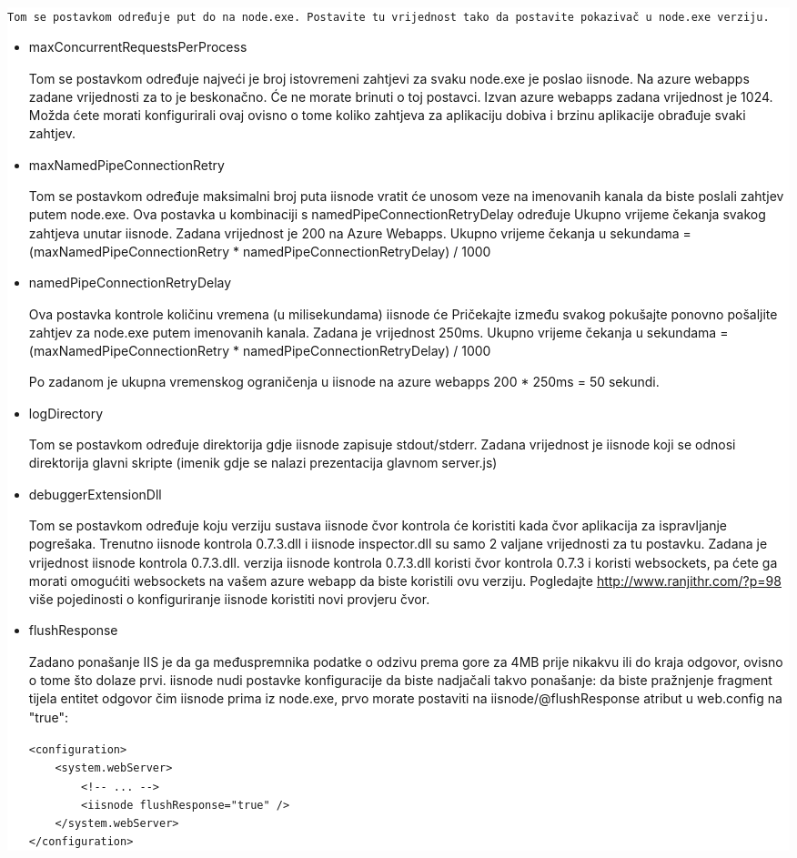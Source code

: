     Tom se postavkom određuje put do na node.exe. Postavite tu vrijednost tako da postavite pokazivač u node.exe verziju.

* maxConcurrentRequestsPerProcess

    Tom se postavkom određuje najveći je broj istovremeni zahtjevi za svaku node.exe je poslao iisnode. Na azure webapps zadane vrijednosti za to je beskonačno. Će ne morate brinuti o toj postavci. Izvan azure webapps zadana vrijednost je 1024. Možda ćete morati konfigurirali ovaj ovisno o tome koliko zahtjeva za aplikaciju dobiva i brzinu aplikacije obrađuje svaki zahtjev.

* maxNamedPipeConnectionRetry

    Tom se postavkom određuje maksimalni broj puta iisnode vratit će unosom veze na imenovanih kanala da biste poslali zahtjev putem node.exe. Ova postavka u kombinaciji s namedPipeConnectionRetryDelay određuje Ukupno vrijeme čekanja svakog zahtjeva unutar iisnode. Zadana vrijednost je 200 na Azure Webapps. Ukupno vrijeme čekanja u sekundama = (maxNamedPipeConnectionRetry \* namedPipeConnectionRetryDelay) / 1000

* namedPipeConnectionRetryDelay

    Ova postavka kontrole količinu vremena (u milisekundama) iisnode će Pričekajte između svakog pokušajte ponovno pošaljite zahtjev za node.exe putem imenovanih kanala. Zadana je vrijednost 250ms.
    Ukupno vrijeme čekanja u sekundama = (maxNamedPipeConnectionRetry \* namedPipeConnectionRetryDelay) / 1000

    Po zadanom je ukupna vremenskog ograničenja u iisnode na azure webapps 200 \* 250ms = 50 sekundi.

* logDirectory

    Tom se postavkom određuje direktorija gdje iisnode zapisuje stdout/stderr. Zadana vrijednost je iisnode koji se odnosi direktorija glavni skripte (imenik gdje se nalazi prezentacija glavnom server.js)

* debuggerExtensionDll

    Tom se postavkom određuje koju verziju sustava iisnode čvor kontrola će koristiti kada čvor aplikacija za ispravljanje pogrešaka. Trenutno iisnode kontrola 0.7.3.dll i iisnode inspector.dll su samo 2 valjane vrijednosti za tu postavku. Zadana je vrijednost iisnode kontrola 0.7.3.dll. verzija iisnode kontrola 0.7.3.dll koristi čvor kontrola 0.7.3 i koristi websockets, pa ćete ga morati omogućiti websockets na vašem azure webapp da biste koristili ovu verziju. Pogledajte <http://www.ranjithr.com/?p=98> više pojedinosti o konfiguriranje iisnode koristiti novi provjeru čvor.

* flushResponse

    Zadano ponašanje IIS je da ga međuspremnika podatke o odzivu prema gore za 4MB prije nikakvu ili do kraja odgovor, ovisno o tome što dolaze prvi. iisnode nudi postavke konfiguracije da biste nadjačali takvo ponašanje: da biste pražnjenje fragment tijela entitet odgovor čim iisnode prima iz node.exe, prvo morate postaviti na iisnode/@flushResponse atribut u web.config na "true":
    
    ```
    <configuration>    
        <system.webServer>    
            <!-- ... -->    
            <iisnode flushResponse="true" />    
        </system.webServer>    
    </configuration>
    ```
